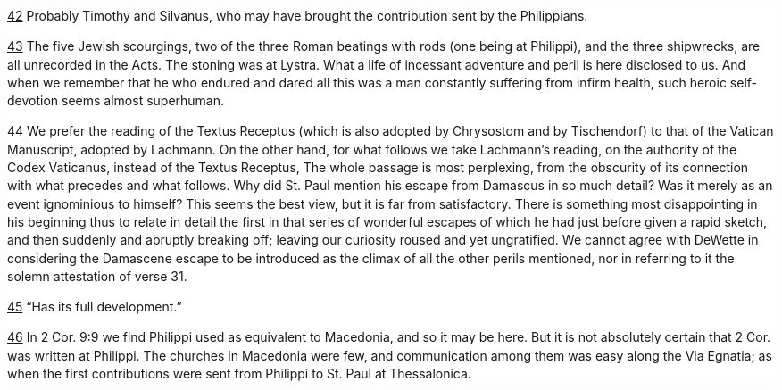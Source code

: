 [42](#sdfootnote42anc) Probably Timothy and Silvanus, who may have
brought the contribution sent by the Philippians.

[43](#sdfootnote43anc) The five Jewish scourgings, two of the three
Roman beatings with rods (one being at Philippi), and the three
shipwrecks, are all unrecorded in the Acts. The stoning was at Lystra.
What a life of incessant adventure and peril is here disclosed to us.
And when we remember that he who endured and dared all this was a man
constantly suffering from infirm health, such heroic self-devotion seems
almost superhuman.

[44](#sdfootnote44anc) We prefer the reading of the Textus Receptus
(which is also adopted by Chrysostom and by Tischendorf) to that of the
Vatican Manuscript, adopted by Lachmann. On the other hand, for what
follows we take Lachmann’s reading, on the authority of the Codex
Vaticanus, instead of the Textus Receptus, The whole passage is most
perplexing, from the obscurity of its connection with what precedes and
what follows. Why did St. Paul mention his escape from Damascus in so
much detail? Was it merely as an event ignominious to himself? This
seems the best view, but it is far from satisfactory. There is something
most disappointing in his beginning thus to relate in detail the first
in that series of wonderful escapes of which he had just before given a
rapid sketch, and then suddenly and abruptly breaking off; leaving our
curiosity roused and yet ungratified. We cannot agree with DeWette in
considering the Damascene escape to be introduced as the climax of all
the other perils mentioned, nor in referring to it the solemn
attestation of verse 31.

[45](#sdfootnote45anc) “Has its full development.”

[46](#sdfootnote46anc) In 2 Cor. 9:9 we find Philippi used as equivalent
to Macedonia, and so it may be here. But it is not absolutely certain
that 2 Cor. was written at Philippi. The churches in Macedonia were few,
and communication among them was easy along the Via Egnatia; as when the
first contributions were sent from Philippi to St. Paul at Thessalonica.

